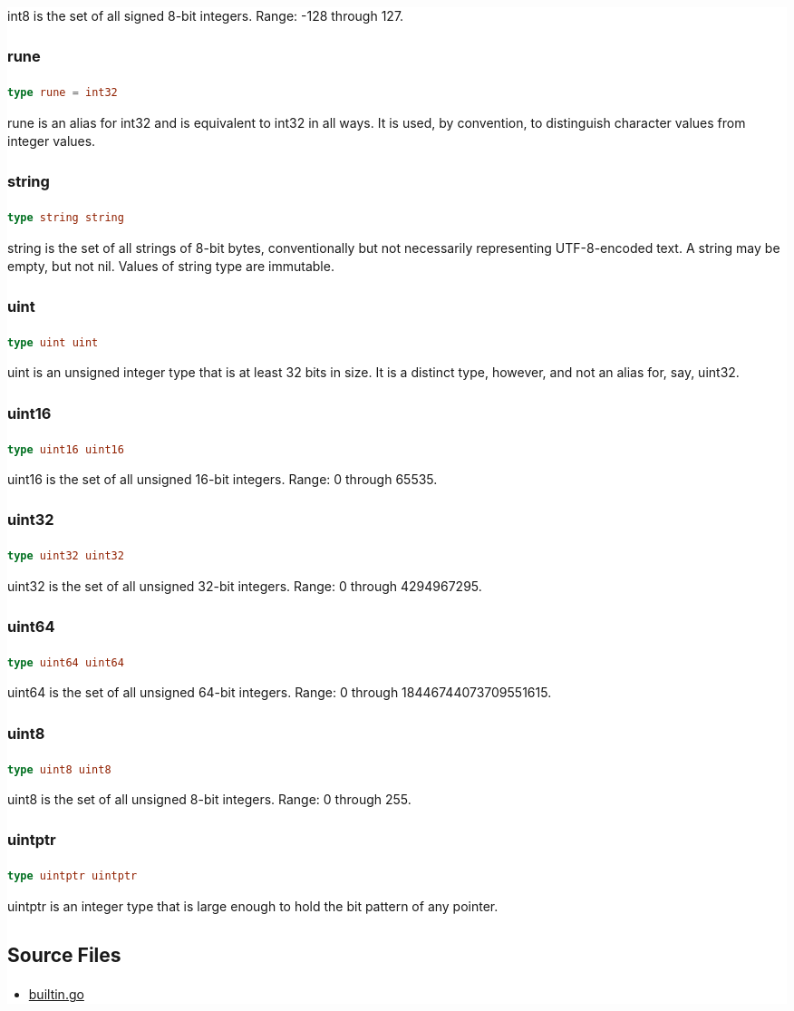 int8 is the set of all signed 8-bit integers. Range: -128 through 127.

### rune

```go
type rune = int32
```

rune is an alias for int32 and is equivalent to int32 in all ways. It is used, by convention, to distinguish character values from integer values.

### string

```go
type string string
```

string is the set of all strings of 8-bit bytes, conventionally but not necessarily representing UTF-8-encoded text. A string may be empty, but not nil. Values of string type are immutable.

### uint

```go
type uint uint
```

uint is an unsigned integer type that is at least 32 bits in size. It is a distinct type, however, and not an alias for, say, uint32.

### uint16

```go
type uint16 uint16
```

uint16 is the set of all unsigned 16-bit integers. Range: 0 through 65535.

### uint32

```go
type uint32 uint32
```

uint32 is the set of all unsigned 32-bit integers. Range: 0 through 4294967295.

### uint64

```go
type uint64 uint64
```

uint64 is the set of all unsigned 64-bit integers. Range: 0 through 18446744073709551615.

### uint8

```go
type uint8 uint8
```

uint8 is the set of all unsigned 8-bit integers. Range: 0 through 255.

### uintptr

```go
type uintptr uintptr
```

uintptr is an integer type that is large enough to hold the bit pattern of any pointer.

## Source Files

- [builtin.go](/code/builtin/builtin)
